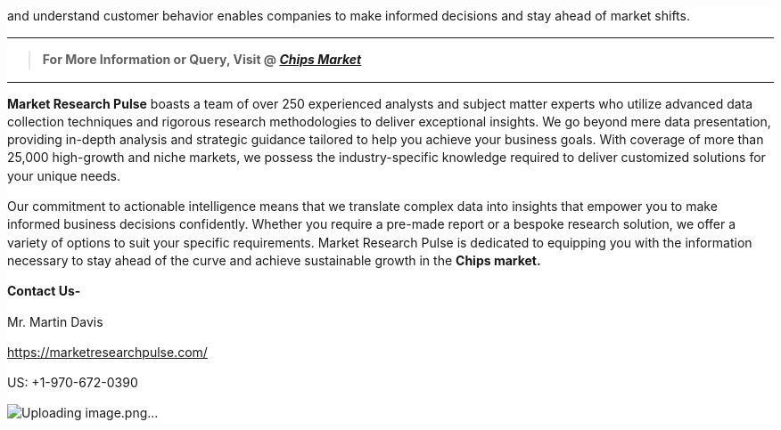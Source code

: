 and understand customer behavior enables companies to make informed decisions and stay ahead of market shifts.</p><hr /><blockquote><p><strong>For More Information or Query, Visit @&nbsp;<em><a href="https://marketresearchpulse.com/report/65018/chips-market?utm_source=Linkedin&utm_medium=026">Chips Market</a></em></strong></p></blockquote><hr /><p><strong>Market Research Pulse</strong> boasts a team of over 250 experienced analysts and subject matter experts who utilize advanced data collection techniques and rigorous research methodologies to deliver exceptional insights. We go beyond mere data presentation, providing in-depth analysis and strategic guidance tailored to help you achieve your business goals. With coverage of more than 25,000 high-growth and niche markets, we possess the industry-specific knowledge required to deliver customized solutions for your unique needs.</p><p>Our commitment to actionable intelligence means that we translate complex data into insights that empower you to make informed business decisions confidently. Whether you require a pre-made report or a bespoke research solution, we offer a variety of options to suit your specific requirements. Market Research Pulse is dedicated to equipping you with the information necessary to stay ahead of the curve and achieve sustainable growth in the <strong>Chips market.</strong></p><p><strong>Contact Us-</strong></p><p>Mr. Martin Davis</p><p>https://marketresearchpulse.com/</p><p>US: +1-970-672-0390</p>
![Uploading image.png…]()
